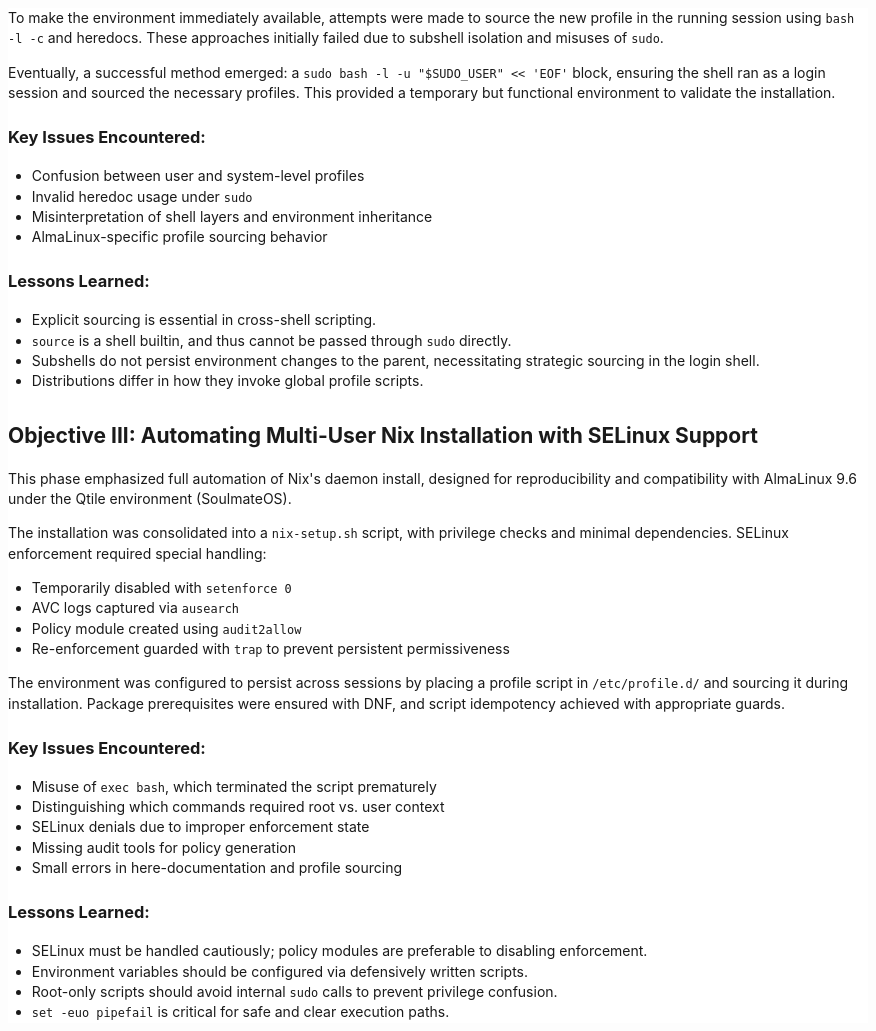 To make the environment immediately available, attempts were made to source the new profile in the running session using `bash -l -c` and heredocs. These approaches initially failed due to subshell isolation and misuses of `sudo`.

Eventually, a successful method emerged: a `sudo bash -l -u "$SUDO_USER" << 'EOF'` block, ensuring the shell ran as a login session and sourced the necessary profiles. This provided a temporary but functional environment to validate the installation.

### Key Issues Encountered:

* Confusion between user and system-level profiles
* Invalid heredoc usage under `sudo`
* Misinterpretation of shell layers and environment inheritance
* AlmaLinux-specific profile sourcing behavior

### Lessons Learned:

* Explicit sourcing is essential in cross-shell scripting.
* `source` is a shell builtin, and thus cannot be passed through `sudo` directly.
* Subshells do not persist environment changes to the parent, necessitating strategic sourcing in the login shell.
* Distributions differ in how they invoke global profile scripts.

## Objective III: Automating Multi-User Nix Installation with SELinux Support

This phase emphasized full automation of Nix's daemon install, designed for reproducibility and compatibility with AlmaLinux 9.6 under the Qtile environment (SoulmateOS).

The installation was consolidated into a `nix-setup.sh` script, with privilege checks and minimal dependencies. SELinux enforcement required special handling:

* Temporarily disabled with `setenforce 0`
* AVC logs captured via `ausearch`
* Policy module created using `audit2allow`
* Re-enforcement guarded with `trap` to prevent persistent permissiveness

The environment was configured to persist across sessions by placing a profile script in `/etc/profile.d/` and sourcing it during installation. Package prerequisites were ensured with DNF, and script idempotency achieved with appropriate guards.

### Key Issues Encountered:

* Misuse of `exec bash`, which terminated the script prematurely
* Distinguishing which commands required root vs. user context
* SELinux denials due to improper enforcement state
* Missing audit tools for policy generation
* Small errors in here-documentation and profile sourcing

### Lessons Learned:

* SELinux must be handled cautiously; policy modules are preferable to disabling enforcement.
* Environment variables should be configured via defensively written scripts.
* Root-only scripts should avoid internal `sudo` calls to prevent privilege confusion.
* `set -euo pipefail` is critical for safe and clear execution paths.
